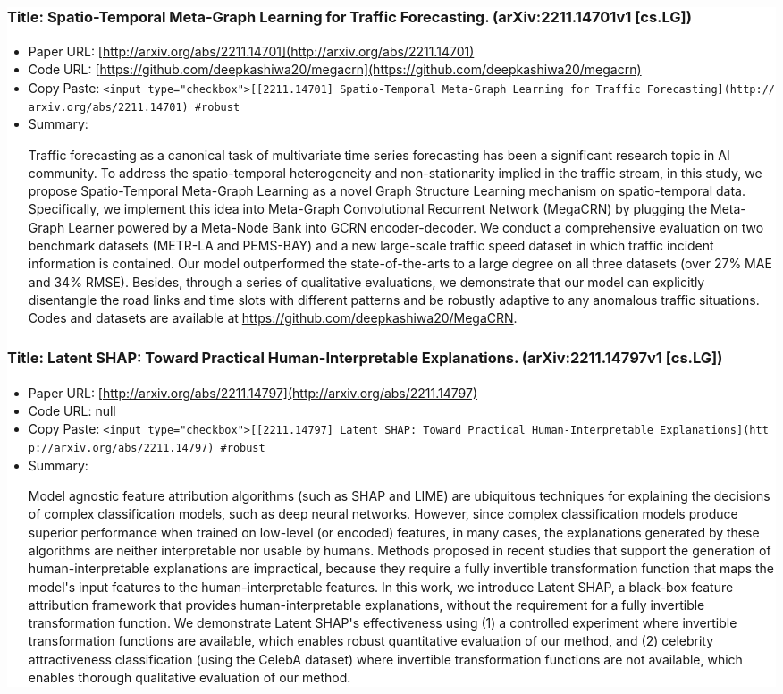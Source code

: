 </p>

### Title: Spatio-Temporal Meta-Graph Learning for Traffic Forecasting. (arXiv:2211.14701v1 [cs.LG])
* Paper URL: [http://arxiv.org/abs/2211.14701](http://arxiv.org/abs/2211.14701)
* Code URL: [https://github.com/deepkashiwa20/megacrn](https://github.com/deepkashiwa20/megacrn)
* Copy Paste: `<input type="checkbox">[[2211.14701] Spatio-Temporal Meta-Graph Learning for Traffic Forecasting](http://arxiv.org/abs/2211.14701) #robust`
* Summary: <p>Traffic forecasting as a canonical task of multivariate time series
forecasting has been a significant research topic in AI community. To address
the spatio-temporal heterogeneity and non-stationarity implied in the traffic
stream, in this study, we propose Spatio-Temporal Meta-Graph Learning as a
novel Graph Structure Learning mechanism on spatio-temporal data. Specifically,
we implement this idea into Meta-Graph Convolutional Recurrent Network
(MegaCRN) by plugging the Meta-Graph Learner powered by a Meta-Node Bank into
GCRN encoder-decoder. We conduct a comprehensive evaluation on two benchmark
datasets (METR-LA and PEMS-BAY) and a new large-scale traffic speed dataset in
which traffic incident information is contained. Our model outperformed the
state-of-the-arts to a large degree on all three datasets (over 27% MAE and 34%
RMSE). Besides, through a series of qualitative evaluations, we demonstrate
that our model can explicitly disentangle the road links and time slots with
different patterns and be robustly adaptive to any anomalous traffic
situations. Codes and datasets are available at
https://github.com/deepkashiwa20/MegaCRN.
</p>

### Title: Latent SHAP: Toward Practical Human-Interpretable Explanations. (arXiv:2211.14797v1 [cs.LG])
* Paper URL: [http://arxiv.org/abs/2211.14797](http://arxiv.org/abs/2211.14797)
* Code URL: null
* Copy Paste: `<input type="checkbox">[[2211.14797] Latent SHAP: Toward Practical Human-Interpretable Explanations](http://arxiv.org/abs/2211.14797) #robust`
* Summary: <p>Model agnostic feature attribution algorithms (such as SHAP and LIME) are
ubiquitous techniques for explaining the decisions of complex classification
models, such as deep neural networks. However, since complex classification
models produce superior performance when trained on low-level (or encoded)
features, in many cases, the explanations generated by these algorithms are
neither interpretable nor usable by humans. Methods proposed in recent studies
that support the generation of human-interpretable explanations are
impractical, because they require a fully invertible transformation function
that maps the model's input features to the human-interpretable features. In
this work, we introduce Latent SHAP, a black-box feature attribution framework
that provides human-interpretable explanations, without the requirement for a
fully invertible transformation function. We demonstrate Latent SHAP's
effectiveness using (1) a controlled experiment where invertible transformation
functions are available, which enables robust quantitative evaluation of our
method, and (2) celebrity attractiveness classification (using the CelebA
dataset) where invertible transformation functions are not available, which
enables thorough qualitative evaluation of our method.
</p>
